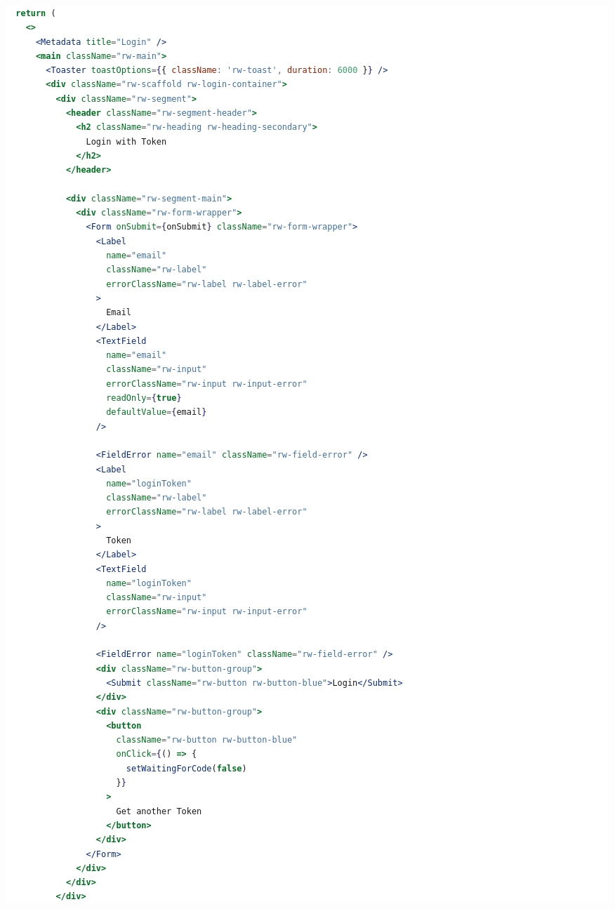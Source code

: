 ```jsx title="/web/src/components/LoginPasswordlessTokenForm/LoginPasswordlessTokenForm.js"
  return (
    <>
      <Metadata title="Login" />
      <main className="rw-main">
        <Toaster toastOptions={{ className: 'rw-toast', duration: 6000 }} />
        <div className="rw-scaffold rw-login-container">
          <div className="rw-segment">
            <header className="rw-segment-header">
              <h2 className="rw-heading rw-heading-secondary">
                Login with Token
              </h2>
            </header>

            <div className="rw-segment-main">
              <div className="rw-form-wrapper">
                <Form onSubmit={onSubmit} className="rw-form-wrapper">
                  <Label
                    name="email"
                    className="rw-label"
                    errorClassName="rw-label rw-label-error"
                  >
                    Email
                  </Label>
                  <TextField
                    name="email"
                    className="rw-input"
                    errorClassName="rw-input rw-input-error"
                    readOnly={true}
                    defaultValue={email}
                  />

                  <FieldError name="email" className="rw-field-error" />
                  <Label
                    name="loginToken"
                    className="rw-label"
                    errorClassName="rw-label rw-label-error"
                  >
                    Token
                  </Label>
                  <TextField
                    name="loginToken"
                    className="rw-input"
                    errorClassName="rw-input rw-input-error"
                  />

                  <FieldError name="loginToken" className="rw-field-error" />
                  <div className="rw-button-group">
                    <Submit className="rw-button rw-button-blue">Login</Submit>
                  </div>
                  <div className="rw-button-group">
                    <button
                      className="rw-button rw-button-blue"
                      onClick={() => {
                        setWaitingForCode(false)
                      }}
                    >
                      Get another Token
                    </button>
                  </div>
                </Form>
              </div>
            </div>
          </div>
```